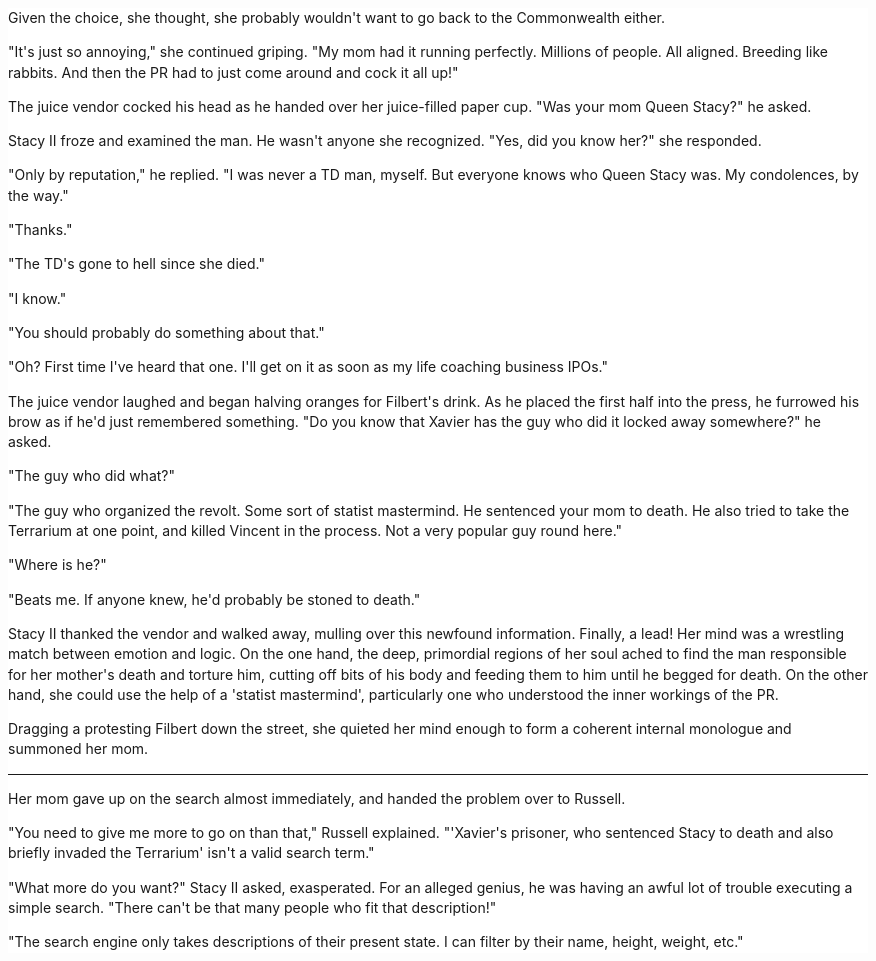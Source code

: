 Given the choice, she thought, she probably wouldn't want to go back to the Commonwealth either.

"It's just so annoying," she continued griping. "My mom had it running perfectly. Millions of people. All aligned. Breeding like rabbits. And then the PR had to just come around and cock it all up!"

The juice vendor cocked his head as he handed over her juice-filled paper cup. "Was your mom Queen Stacy?" he asked.

Stacy II froze and examined the man. He wasn't anyone she recognized. "Yes, did you know her?" she responded.

"Only by reputation," he replied. "I was never a TD man, myself. But everyone knows who Queen Stacy was. My condolences, by the way."

"Thanks."

"The TD's gone to hell since she died."

"I know."

"You should probably do something about that."

"Oh? First time I've heard that one. I'll get on it as soon as my life coaching business IPOs."

The juice vendor laughed and began halving oranges for Filbert's drink. As he placed the first half into the press, he furrowed his brow as if he'd just remembered something. "Do you know that Xavier has the guy who did it locked away somewhere?" he asked.

"The guy who did what?"

"The guy who organized the revolt. Some sort of statist mastermind. He sentenced your mom to death. He also tried to take the Terrarium at one point, and killed Vincent in the process. Not a very popular guy round here."

"Where is he?"

"Beats me. If anyone knew, he'd probably be stoned to death."

Stacy II thanked the vendor and walked away, mulling over this newfound information. Finally, a lead! Her mind was a wrestling match between emotion and logic. On the one hand, the deep, primordial regions of her soul ached to find the man responsible for her mother's death and torture him, cutting off bits of his body and feeding them to him until he begged for death. On the other hand, she could use the help of a 'statist mastermind', particularly one who understood the inner workings of the PR.

Dragging a protesting Filbert down the street, she quieted her mind enough to form a coherent internal monologue and summoned her mom.

******

Her mom gave up on the search almost immediately, and handed the problem over to Russell.

"You need to give me more to go on than that," Russell explained. "'Xavier's prisoner, who sentenced Stacy to death and also briefly invaded the Terrarium' isn't a valid search term."

"What more do you want?" Stacy II asked, exasperated. For an alleged genius, he was having an awful lot of trouble executing a simple search. "There can't be that many people who fit that description!"

"The search engine only takes descriptions of their present state. I can filter by their name, height, weight, etc."
